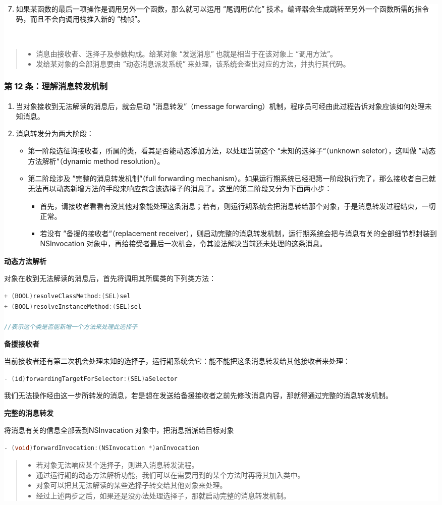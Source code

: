 7. 如果某函数的最后一项操作是调用另外一个函数，那么就可以运用 “尾调用优化” 技术。编译器会生成跳转至另外一个函数所需的指令码，而且不会向调用栈推入新的 “栈帧”。

   ​



> * 消息由接收者、选择子及参数构成。给某对象 “发送消息” 也就是相当于在该对象上 “调用方法”。
> * 发给某对象的全部消息要由 “动态消息派发系统” 来处理，该系统会查出对应的方法，并执行其代码。

### 第 12 条：理解消息转发机制

1. 当对象接收到无法解读的消息后，就会启动 “消息转发”（message forwarding）机制，程序员可经由此过程告诉对象应该如何处理未知消息。

2. 消息转发分为两大阶段：

   * 第一阶段选征询接收者，所属的类，看其是否能动态添加方法，以处理当前这个 “未知的选择子“（unknown seletor），这叫做 ”动态方法解析“（dynamic method resolution）。

   * 第二阶段涉及 ”完整的消息转发机制“（full forwarding mechanism）。如果运行期系统已经把第一阶段执行完了，那么接收者自己就无法再以动态新增方法的手段来响应包含该选择子的消息了。这里的第二阶段又分为下面两小步：

     * 首先，请接收者看看有没其他对象能处理这条消息；若有，则运行期系统会把消息转给那个对象，于是消息转发过程结束，一切正常。


     * 若没有 ”备援的接收者“（replacement receiver），则启动完整的消息转发机制，运行期系统会把与消息有关的全部细节都封装到NSInvocation 对象中，再给接受者最后一次机会，令其设法解决当前还未处理的这条消息。

**动态方法解析**

对象在收到无法解读的消息后，首先将调用其所属类的下列类方法：

```objective-c
+ (BOOL)resolveClassMethod:(SEL)sel
+ (BOOL)resolveInstanceMethod:(SEL)sel

//表示这个类是否能新增一个方法来处理此选择子
```

**备援接收者**

当前接收者还有第二次机会处理未知的选择子，运行期系统会它：能不能把这条消息转发给其他接收者来处理：

```objective-c
- (id)forwardingTargetForSelector:(SEL)aSelector
```

我们无法操作经由这一步所转发的消息，若是想在发送给备援接收者之前先修改消息内容，那就得通过完整的消息转发机制。

**完整的消息转发**

将消息有关的信息全部丢到NSInvacation 对象中，把消息指派给目标对象

```objective-c
- (void)forwardInvocation:(NSInvocation *)anInvocation
```



>* 若对象无法响应某个选择子，则进入消息转发流程。
>* 通过运行期的动态方法解析功能，我们可以在需要用到的某个方法时再将其加入类中。
>* 对象可以把其无法解读的某些选择子转交给其他对象来处理。
>* 经过上述两步之后，如果还是没办法处理选择子，那就启动完整的消息转发机制。
